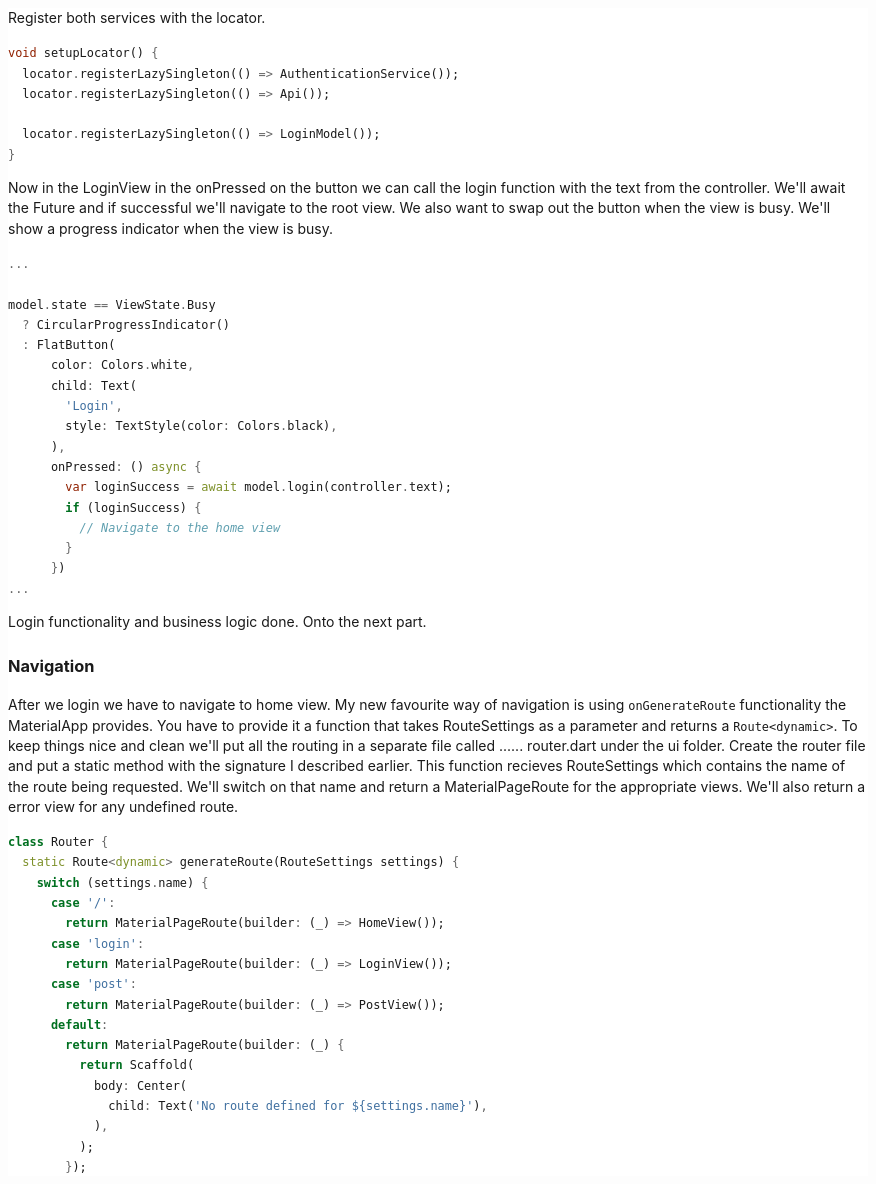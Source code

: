 Register both services with the locator.

```dart
void setupLocator() {
  locator.registerLazySingleton(() => AuthenticationService());
  locator.registerLazySingleton(() => Api());

  locator.registerLazySingleton(() => LoginModel());
}
```

Now in the LoginView in the onPressed on the button we can call the login function with the text from the controller. We'll await the Future and if successful we'll navigate to the root view. We also want to swap out the button when the view is busy. We'll show a progress indicator when the view is busy.

```dart
...

model.state == ViewState.Busy
  ? CircularProgressIndicator()
  : FlatButton(
      color: Colors.white,
      child: Text(
        'Login',
        style: TextStyle(color: Colors.black),
      ),
      onPressed: () async {
        var loginSuccess = await model.login(controller.text);
        if (loginSuccess) {
          // Navigate to the home view
        }
      })
...

```

Login functionality and business logic done. Onto the next part.

### Navigation

After we login we have to navigate to home view. My new favourite way of navigation is using `onGenerateRoute` functionality the MaterialApp provides. You have to provide it a function that takes RouteSettings as a parameter and returns a `Route<dynamic>`. To keep things nice and clean we'll put all the routing in a separate file called ...... router.dart under the ui folder. Create the router file and put a static method with the signature I described earlier. This function recieves RouteSettings which contains the name of the route being requested. We'll switch on that name and return a MaterialPageRoute for the appropriate views. We'll also return a error view for any undefined route.

```dart
class Router {
  static Route<dynamic> generateRoute(RouteSettings settings) {
    switch (settings.name) {
      case '/':
        return MaterialPageRoute(builder: (_) => HomeView());
      case 'login':
        return MaterialPageRoute(builder: (_) => LoginView());
      case 'post':
        return MaterialPageRoute(builder: (_) => PostView());
      default:
        return MaterialPageRoute(builder: (_) {
          return Scaffold(
            body: Center(
              child: Text('No route defined for ${settings.name}'),
            ),
          );
        });
```